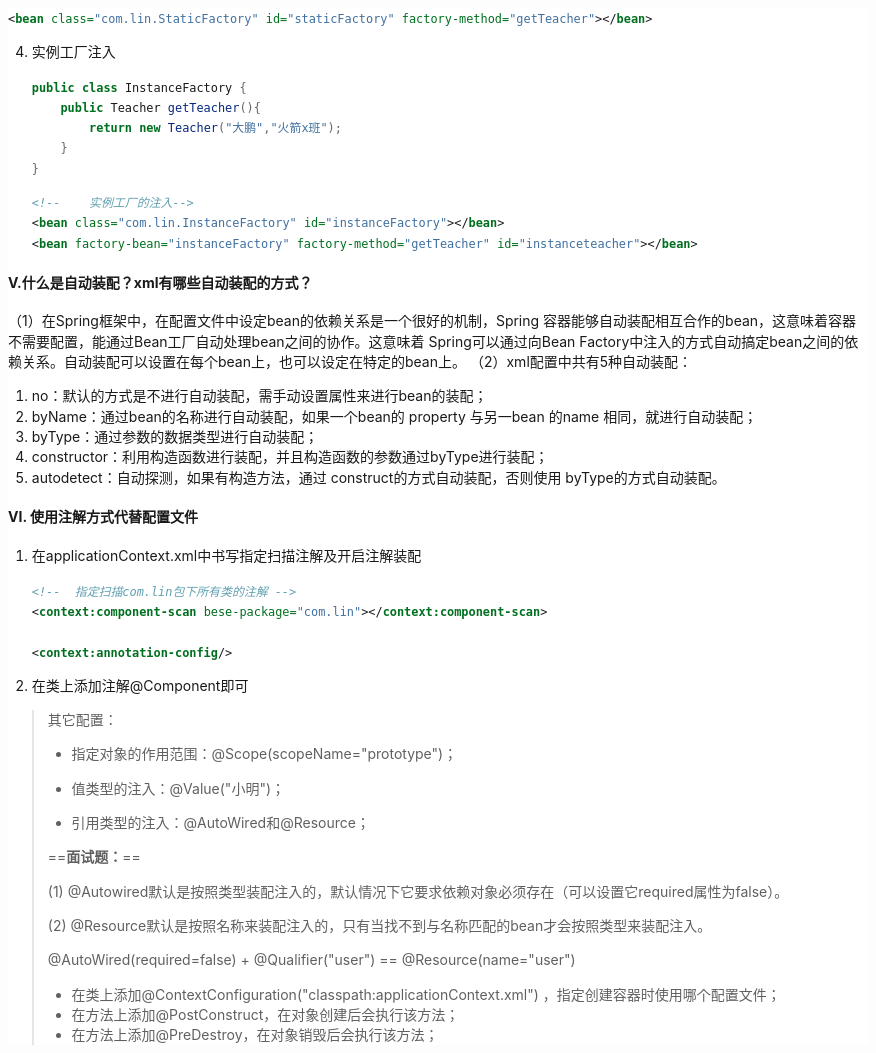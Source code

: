    ```xml
   <bean class="com.lin.StaticFactory" id="staticFactory" factory-method="getTeacher"></bean>
   ```

4. 实例工厂注入

   ```java
   public class InstanceFactory {
       public Teacher getTeacher(){
           return new Teacher("大鹏","火箭x班");
       }
   }
   ```

   ```xml
   <!--    实例工厂的注入-->
   <bean class="com.lin.InstanceFactory" id="instanceFactory"></bean>
   <bean factory-bean="instanceFactory" factory-method="getTeacher" id="instanceteacher"></bean>
   ```

#### V.什么是自动装配？xml有哪些自动装配的方式？

（1）在Spring框架中，在配置文件中设定bean的依赖关系是一个很好的机制，Spring 容器能够自动装配相互合作的bean，这意味着容器不需要配置，能通过Bean工厂自动处理bean之间的协作。这意味着 Spring可以通过向Bean Factory中注入的方式自动搞定bean之间的依赖关系。自动装配可以设置在每个bean上，也可以设定在特定的bean上。
（2）xml配置中共有5种自动装配：

1. no：默认的方式是不进行自动装配，需手动设置属性来进行bean的装配；
2. byName：通过bean的名称进行自动装配，如果一个bean的 property 与另一bean 的name 相同，就进行自动装配；
3. byType：通过参数的数据类型进行自动装配；
4. constructor：利用构造函数进行装配，并且构造函数的参数通过byType进行装配；
5. autodetect：自动探测，如果有构造方法，通过 construct的方式自动装配，否则使用 byType的方式自动装配。

#### VI. 使用注解方式代替配置文件

1. 在applicationContext.xml中书写指定扫描注解及开启注解装配

   ```xml
   <!--  指定扫描com.lin包下所有类的注解 -->
   <context:component-scan bese-package="com.lin"></context:component-scan>
   
   <context:annotation-config/>
   ```

2. 在类上添加注解@Component即可

> 其它配置：
>
> - 指定对象的作用范围：@Scope(scopeName="prototype")；
>
> - 值类型的注入：@Value("小明")；
> - 引用类型的注入：@AutoWired和@Resource；
>
> ==**面试题：**==
>
> (1) @Autowired默认是按照类型装配注入的，默认情况下它要求依赖对象必须存在（可以设置它required属性为false）。
>
> (2) @Resource默认是按照名称来装配注入的，只有当找不到与名称匹配的bean才会按照类型来装配注入。
>
> @AutoWired(required=false)   +  @Qualifier("user")   ==  @Resource(name="user")
>
> - 在类上添加@ContextConfiguration("classpath:applicationContext.xml")  ，指定创建容器时使用哪个配置文件；
> - 在方法上添加@PostConstruct，在对象创建后会执行该方法；
> - 在方法上添加@PreDestroy，在对象销毁后会执行该方法；
